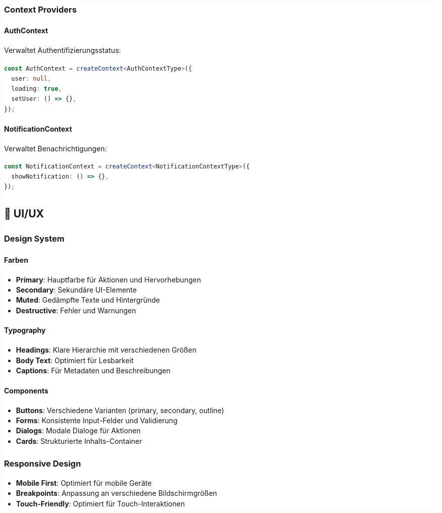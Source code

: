 ### Context Providers

#### AuthContext

Verwaltet Authentifizierungsstatus:

```typescript
const AuthContext = createContext<AuthContextType>({
  user: null,
  loading: true,
  setUser: () => {},
});
```

#### NotificationContext

Verwaltet Benachrichtigungen:

```typescript
const NotificationContext = createContext<NotificationContextType>({
  showNotification: () => {},
});
```

## 🎨 UI/UX

### Design System

#### Farben

- **Primary**: Hauptfarbe für Aktionen und Hervorhebungen
- **Secondary**: Sekundäre UI-Elemente
- **Muted**: Gedämpfte Texte und Hintergründe
- **Destructive**: Fehler und Warnungen

#### Typography

- **Headings**: Klare Hierarchie mit verschiedenen Größen
- **Body Text**: Optimiert für Lesbarkeit
- **Captions**: Für Metadaten und Beschreibungen

#### Components

- **Buttons**: Verschiedene Varianten (primary, secondary, outline)
- **Forms**: Konsistente Input-Felder und Validierung
- **Dialogs**: Modale Dialoge für Aktionen
- **Cards**: Strukturierte Inhalts-Container

### Responsive Design

- **Mobile First**: Optimiert für mobile Geräte
- **Breakpoints**: Anpassung an verschiedene Bildschirmgrößen
- **Touch-Friendly**: Optimiert für Touch-Interaktionen
